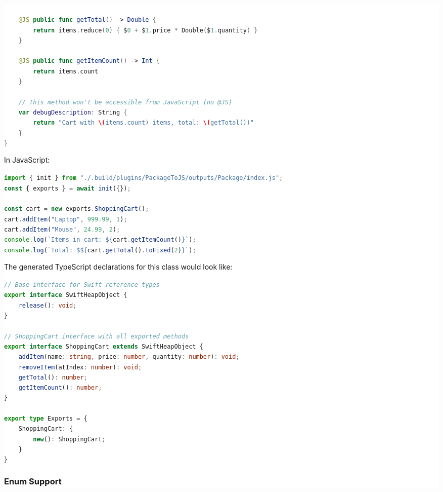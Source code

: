 ```swift

    @JS public func getTotal() -> Double {
        return items.reduce(0) { $0 + $1.price * Double($1.quantity) }
    }

    @JS public func getItemCount() -> Int {
        return items.count
    }

    // This method won't be accessible from JavaScript (no @JS)
    var debugDescription: String {
        return "Cart with \(items.count) items, total: \(getTotal())"
    }
}
```

In JavaScript:

```javascript
import { init } from "./.build/plugins/PackageToJS/outputs/Package/index.js";
const { exports } = await init({});

const cart = new exports.ShoppingCart();
cart.addItem("Laptop", 999.99, 1);
cart.addItem("Mouse", 24.99, 2);
console.log(`Items in cart: ${cart.getItemCount()}`);
console.log(`Total: $${cart.getTotal().toFixed(2)}`);
```

The generated TypeScript declarations for this class would look like:

```typescript
// Base interface for Swift reference types
export interface SwiftHeapObject {
    release(): void;
}

// ShoppingCart interface with all exported methods
export interface ShoppingCart extends SwiftHeapObject {
    addItem(name: string, price: number, quantity: number): void;
    removeItem(atIndex: number): void;
    getTotal(): number;
    getItemCount(): number;
}

export type Exports = {
    ShoppingCart: {
        new(): ShoppingCart;
    }
}
```


### Enum Support
